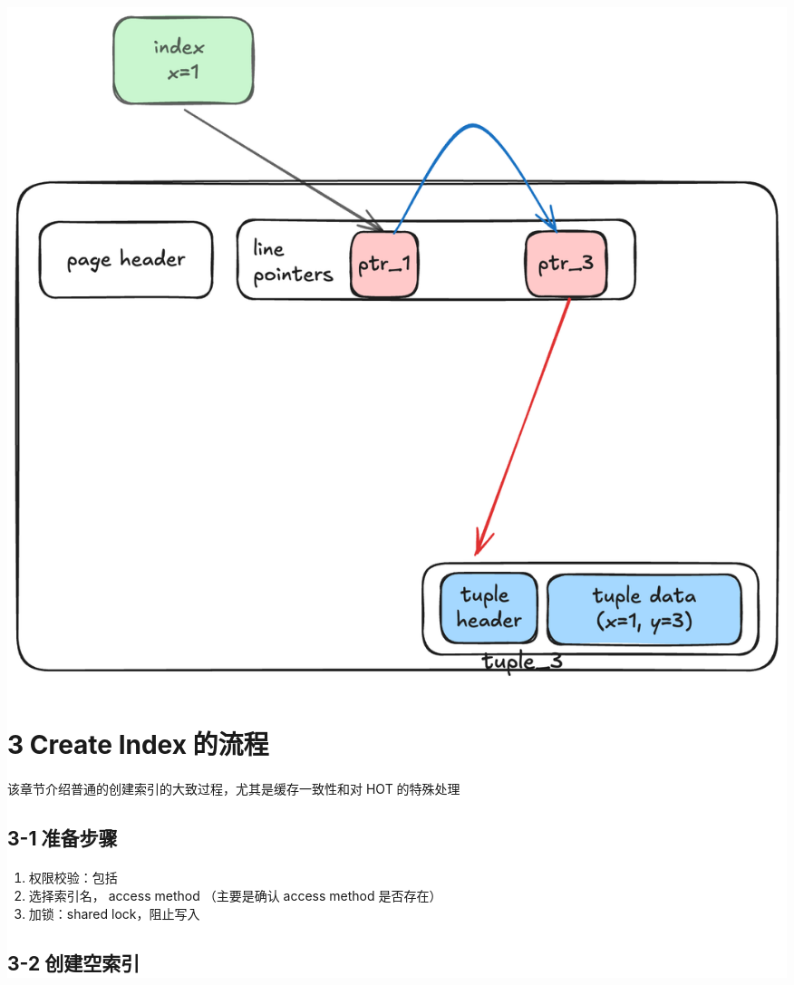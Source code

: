 ![006-hot-defragmentation](../../assets/0025-006-hot-defragmentation.png)

# 3 Create Index 的流程

该章节介绍普通的创建索引的大致过程，尤其是缓存一致性和对 HOT 的特殊处理

## 3-1 准备步骤

1. 权限校验：包括
2. 选择索引名， access method （主要是确认 access method 是否存在）
3. 加锁：shared lock，阻止写入

## 3-2 创建空索引
